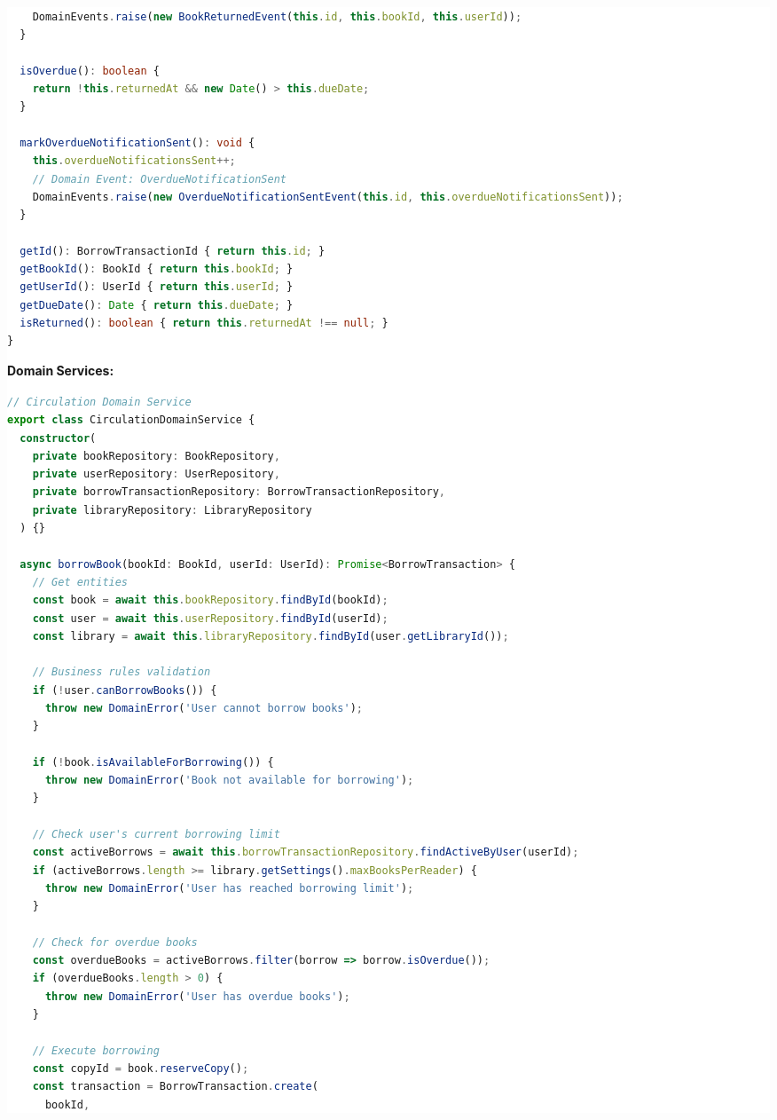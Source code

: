 ```typescript
    DomainEvents.raise(new BookReturnedEvent(this.id, this.bookId, this.userId));
  }

  isOverdue(): boolean {
    return !this.returnedAt && new Date() > this.dueDate;
  }

  markOverdueNotificationSent(): void {
    this.overdueNotificationsSent++;
    // Domain Event: OverdueNotificationSent
    DomainEvents.raise(new OverdueNotificationSentEvent(this.id, this.overdueNotificationsSent));
  }

  getId(): BorrowTransactionId { return this.id; }
  getBookId(): BookId { return this.bookId; }
  getUserId(): UserId { return this.userId; }
  getDueDate(): Date { return this.dueDate; }
  isReturned(): boolean { return this.returnedAt !== null; }
}
```

**Domain Services:**

```typescript
// Circulation Domain Service
export class CirculationDomainService {
  constructor(
    private bookRepository: BookRepository,
    private userRepository: UserRepository,
    private borrowTransactionRepository: BorrowTransactionRepository,
    private libraryRepository: LibraryRepository
  ) {}

  async borrowBook(bookId: BookId, userId: UserId): Promise<BorrowTransaction> {
    // Get entities
    const book = await this.bookRepository.findById(bookId);
    const user = await this.userRepository.findById(userId);
    const library = await this.libraryRepository.findById(user.getLibraryId());
    
    // Business rules validation
    if (!user.canBorrowBooks()) {
      throw new DomainError('User cannot borrow books');
    }
    
    if (!book.isAvailableForBorrowing()) {
      throw new DomainError('Book not available for borrowing');
    }
    
    // Check user's current borrowing limit
    const activeBorrows = await this.borrowTransactionRepository.findActiveByUser(userId);
    if (activeBorrows.length >= library.getSettings().maxBooksPerReader) {
      throw new DomainError('User has reached borrowing limit');
    }
    
    // Check for overdue books
    const overdueBooks = activeBorrows.filter(borrow => borrow.isOverdue());
    if (overdueBooks.length > 0) {
      throw new DomainError('User has overdue books');
    }
    
    // Execute borrowing
    const copyId = book.reserveCopy();
    const transaction = BorrowTransaction.create(
      bookId, 
```
